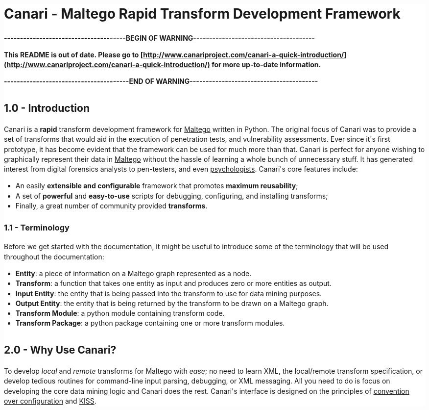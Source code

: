 Canari - Maltego Rapid Transform Development Framework
======================================================

**--------------------------------------BEGIN OF WARNING--------------------------------------**

**This README is out of date. Please go to [http://www.canariproject.com/canari-a-quick-introduction/](http://www.canariproject.com/canari-a-quick-introduction/)
for more up-to-date information.**

**---------------------------------------END OF WARNING----------------------------------------**

## 1.0 - Introduction

Canari is a **rapid** transform development framework for [Maltego](http://paterva.com/) written in Python. The original
focus of Canari was to provide a set of transforms that would aid in the execution of penetration tests, and
vulnerability assessments. Ever since it's first prototype, it has become evident that the framework can be used for
much more than that. Canari is perfect for anyone wishing to graphically represent their data in
[Maltego](http://paterva.com) without the hassle of learning a whole bunch of unnecessary stuff. It has generated
interest from digital forensics analysts to pen-testers, and even
[psychologists](http://www.forbes.com/sites/kashmirhill/2012/07/20/using-twitter-to-help-expose-psychopaths).
Canari's core features include:

* An easily **extensible and configurable** framework that promotes **maximum reusability**;
* A set of **powerful** and **easy-to-use** scripts for debugging, configuring, and installing transforms;
* Finally, a great number of community provided **transforms**.

### 1.1 - Terminology

Before we get started with the documentation, it might be useful to introduce some of the terminology that will be used
throughout the documentation:

* **Entity**: a piece of information on a Maltego graph represented as a node.
* **Transform**: a function that takes one entity as input and produces zero or more entities as output.
* **Input Entity**: the entity that is being passed into the transform to use for data mining purposes.
* **Output Entity**: the entity that is being returned by the transform to be drawn on a Maltego graph.
* **Transform Module**: a python module containing transform code.
* **Transform Package**: a python package containing one or more transform modules.

## 2.0 - Why Use Canari?

To develop *local* and *remote* transforms for Maltego with *ease*; no need to learn XML, the local/remote transform 
specification, or develop tedious routines for command-line
input parsing, debugging, or XML messaging. All you need to do is focus on developing the core data mining logic and
Canari does the rest. Canari's interface is designed on the principles of
[convention over configuration](http://en.wikipedia.org/wiki/Convention_over_configuration) and
[KISS](http://en.wikipedia.org/wiki/KISS_principle).
